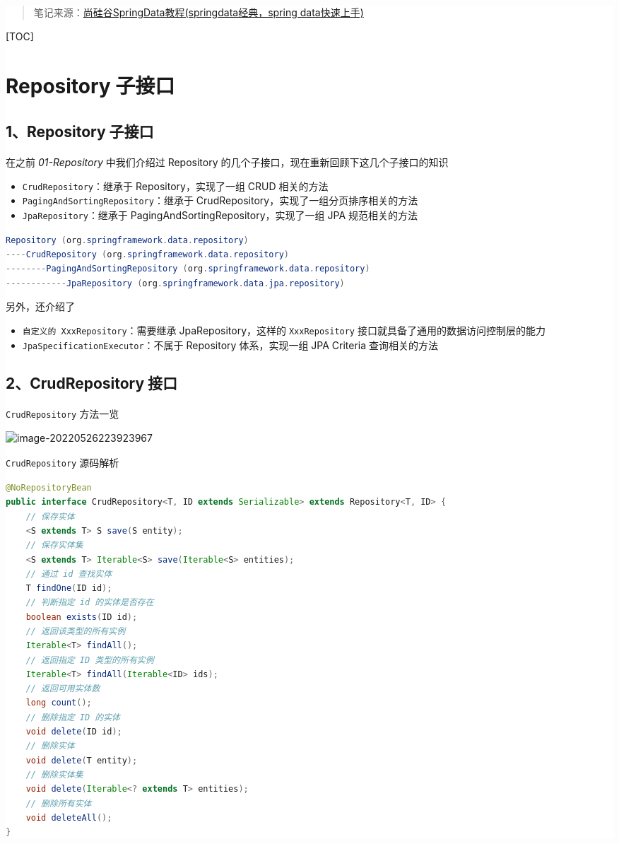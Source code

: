 > 笔记来源：[尚硅谷SpringData教程(springdata经典，spring data快速上手)](https://www.bilibili.com/video/BV1hW411g7jy)

[TOC]

# Repository 子接口

## 1、Repository 子接口

在之前 *01-Repository* 中我们介绍过 Repository 的几个子接口，现在重新回顾下这几个子接口的知识

- `CrudRepository`：继承于 Repository，实现了一组 CRUD 相关的方法
- `PagingAndSortingRepository`：继承于 CrudRepository，实现了一组分页排序相关的方法
- `JpaRepository`：继承于 PagingAndSortingRepository，实现了一组 JPA 规范相关的方法

```java
Repository (org.springframework.data.repository)
----CrudRepository (org.springframework.data.repository)
--------PagingAndSortingRepository (org.springframework.data.repository)
------------JpaRepository (org.springframework.data.jpa.repository)
```

另外，还介绍了

- `自定义的 XxxRepository`：需要继承 JpaRepository，这样的 `XxxRepository` 接口就具备了通用的数据访问控制层的能力
- `JpaSpecificationExecutor`：不属于 Repository 体系，实现一组 JPA Criteria 查询相关的方法



## 2、CrudRepository 接口

`CrudRepository` 方法一览

![image-20220526223923967](https://s2.loli.net/2022/05/26/OdYzilcBfZkIS3a.png)

`CrudRepository` 源码解析

```java
@NoRepositoryBean
public interface CrudRepository<T, ID extends Serializable> extends Repository<T, ID> {
    // 保存实体
	<S extends T> S save(S entity);
    // 保存实体集
	<S extends T> Iterable<S> save(Iterable<S> entities);
    // 通过 id 查找实体
	T findOne(ID id);
    // 判断指定 id 的实体是否存在
	boolean exists(ID id);
    // 返回该类型的所有实例
	Iterable<T> findAll();
    // 返回指定 ID 类型的所有实例
	Iterable<T> findAll(Iterable<ID> ids);
    // 返回可用实体数
	long count();
    // 删除指定 ID 的实体
	void delete(ID id);
    // 删除实体
	void delete(T entity);
    // 删除实体集
	void delete(Iterable<? extends T> entities);
    // 删除所有实体
	void deleteAll();
}
```
